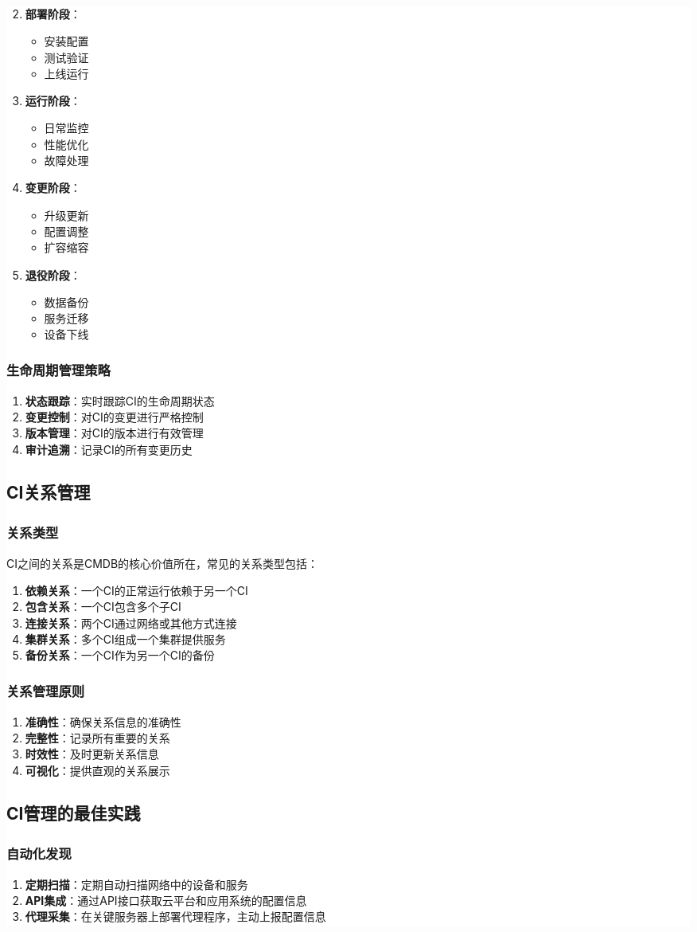 2. **部署阶段**：
   - 安装配置
   - 测试验证
   - 上线运行

3. **运行阶段**：
   - 日常监控
   - 性能优化
   - 故障处理

4. **变更阶段**：
   - 升级更新
   - 配置调整
   - 扩容缩容

5. **退役阶段**：
   - 数据备份
   - 服务迁移
   - 设备下线

### 生命周期管理策略

1. **状态跟踪**：实时跟踪CI的生命周期状态
2. **变更控制**：对CI的变更进行严格控制
3. **版本管理**：对CI的版本进行有效管理
4. **审计追溯**：记录CI的所有变更历史

## CI关系管理

### 关系类型

CI之间的关系是CMDB的核心价值所在，常见的关系类型包括：

1. **依赖关系**：一个CI的正常运行依赖于另一个CI
2. **包含关系**：一个CI包含多个子CI
3. **连接关系**：两个CI通过网络或其他方式连接
4. **集群关系**：多个CI组成一个集群提供服务
5. **备份关系**：一个CI作为另一个CI的备份

### 关系管理原则

1. **准确性**：确保关系信息的准确性
2. **完整性**：记录所有重要的关系
3. **时效性**：及时更新关系信息
4. **可视化**：提供直观的关系展示

## CI管理的最佳实践

### 自动化发现

1. **定期扫描**：定期自动扫描网络中的设备和服务
2. **API集成**：通过API接口获取云平台和应用系统的配置信息
3. **代理采集**：在关键服务器上部署代理程序，主动上报配置信息
